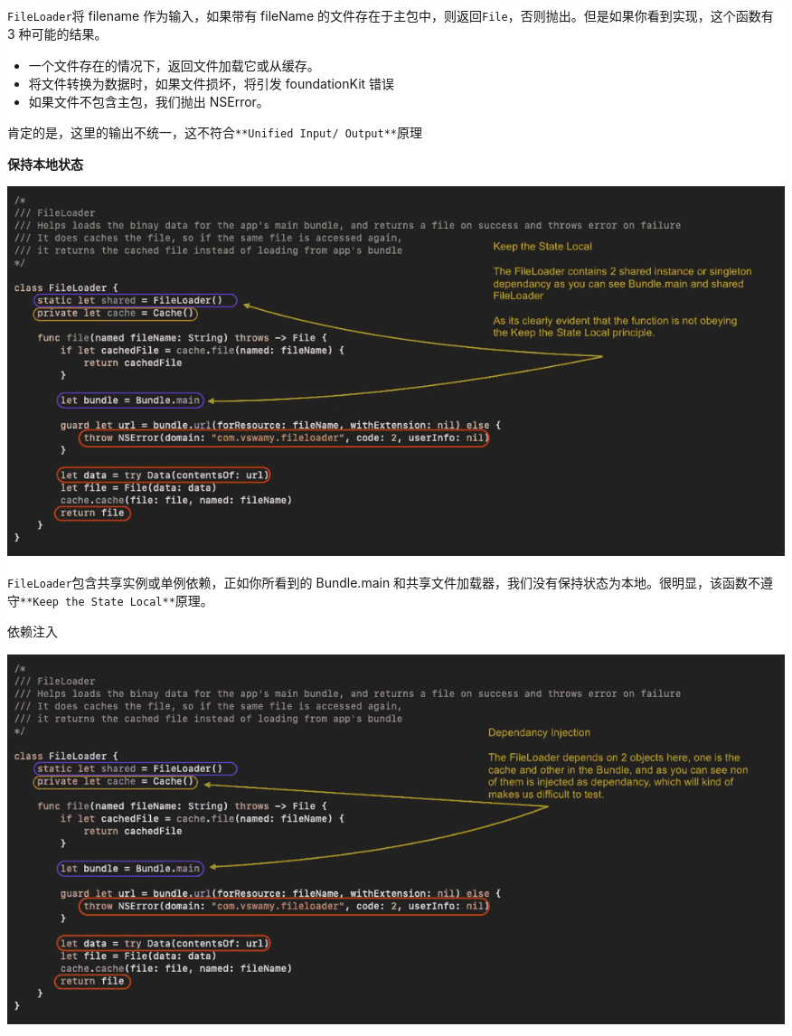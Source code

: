 `FileLoader`将 filename 作为输入，如果带有 fileName 的文件存在于主包中，则返回`File`，否则抛出。但是如果你看到实现，这个函数有 3 种可能的结果。

*   一个文件存在的情况下，返回文件加载它或从缓存。
*   将文件转换为数据时，如果文件损坏，将引发 foundationKit 错误
*   如果文件不包含主包，我们抛出 NSError。

肯定的是，这里的输出不统一，这不符合`**Unified Input/ Output**`原理

**保持本地状态**

![](img/9cc400d4b80abf025c5446e6a24ea0b6.png)

`FileLoader`包含共享实例或单例依赖，正如你所看到的 Bundle.main 和共享文件加载器，我们没有保持状态为本地。很明显，该函数不遵守`**Keep the State Local**`原理。

依赖注入

![](img/805b300e33904a593ae924d88b1d6f65.png)
